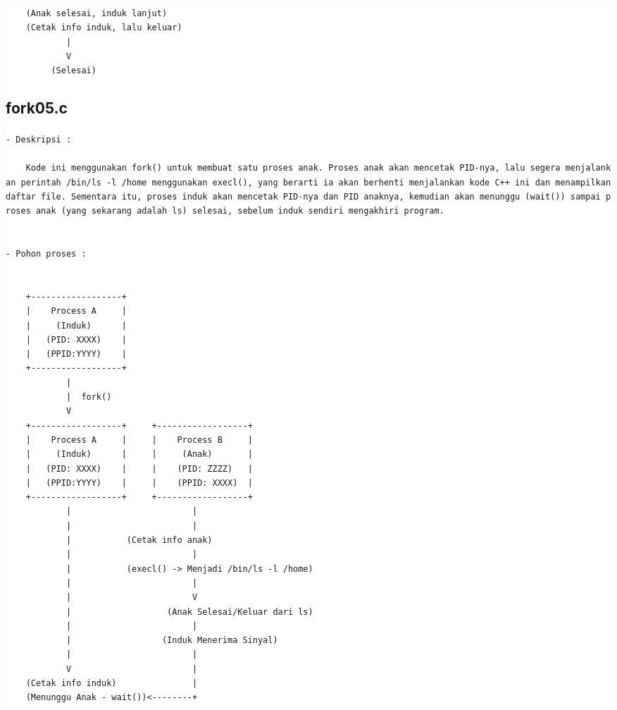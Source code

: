         (Anak selesai, induk lanjut)
        (Cetak info induk, lalu keluar)
                |
                V
             (Selesai)


## fork05.c


    - Deskripsi : 

        Kode ini menggunakan fork() untuk membuat satu proses anak. Proses anak akan mencetak PID-nya, lalu segera menjalankan perintah /bin/ls -l /home menggunakan execl(), yang berarti ia akan berhenti menjalankan kode C++ ini dan menampilkan daftar file. Sementara itu, proses induk akan mencetak PID-nya dan PID anaknya, kemudian akan menunggu (wait()) sampai proses anak (yang sekarang adalah ls) selesai, sebelum induk sendiri mengakhiri program.
    

    - Pohon proses :


        +------------------+
        |    Process A     |
        |     (Induk)      |
        |   (PID: XXXX)    |
        |   (PPID:YYYY)    |
        +------------------+
                |
                |  fork()
                V
        +------------------+     +------------------+
        |    Process A     |     |    Process B     |
        |     (Induk)      |     |     (Anak)       |
        |   (PID: XXXX)    |     |    (PID: ZZZZ)   |
        |   (PPID:YYYY)    |     |    (PPID: XXXX)  |
        +------------------+     +------------------+
                |                        |
                |                        |
                |           (Cetak info anak)
                |                        |
                |           (execl() -> Menjadi /bin/ls -l /home)
                |                        |
                |                        V
                |                   (Anak Selesai/Keluar dari ls)
                |                        |
                |                  (Induk Menerima Sinyal)
                |                        |
                V                        |
        (Cetak info induk)               |
        (Menunggu Anak - wait())<--------+